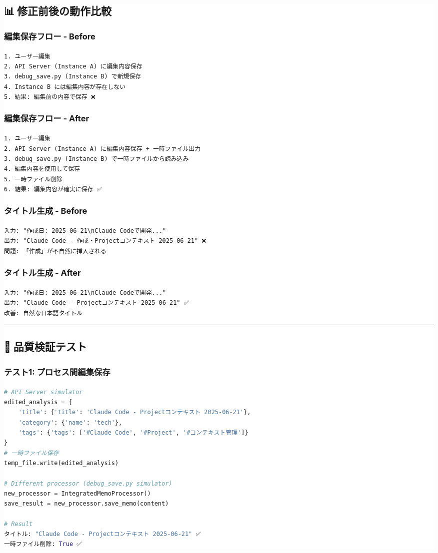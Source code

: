 ## 📊 修正前後の動作比較

### **編集保存フロー - Before**
```
1. ユーザー編集
2. API Server (Instance A) に編集内容保存
3. debug_save.py (Instance B) で新規保存
4. Instance B には編集内容が存在しない
5. 結果: 編集前の内容で保存 ❌
```

### **編集保存フロー - After**
```
1. ユーザー編集
2. API Server (Instance A) に編集内容保存 + 一時ファイル出力
3. debug_save.py (Instance B) で一時ファイルから読み込み
4. 編集内容を使用して保存
5. 一時ファイル削除
6. 結果: 編集内容が確実に保存 ✅
```

### **タイトル生成 - Before**
```
入力: "作成日: 2025-06-21\nClaude Codeで開発..."
出力: "Claude Code - 作成・Projectコンテキスト 2025-06-21" ❌
問題: 「作成」が不自然に挿入される
```

### **タイトル生成 - After**
```
入力: "作成日: 2025-06-21\nClaude Codeで開発..."
出力: "Claude Code - Projectコンテキスト 2025-06-21" ✅
改善: 自然な日本語タイトル
```

---

## 🧪 品質検証テスト

### **テスト1: プロセス間編集保存**
```python
# API Server simulator
edited_analysis = {
    'title': {'title': 'Claude Code - Projectコンテキスト 2025-06-21'},
    'category': {'name': 'tech'},
    'tags': {'tags': ['#Claude Code', '#Project', '#コンテキスト管理']}
}
# 一時ファイル保存
temp_file.write(edited_analysis)

# Different processor (debug_save.py simulator)  
new_processor = IntegratedMemoProcessor()
save_result = new_processor.save_memo(content)

# Result
タイトル: "Claude Code - Projectコンテキスト 2025-06-21" ✅
一時ファイル削除: True ✅
```
